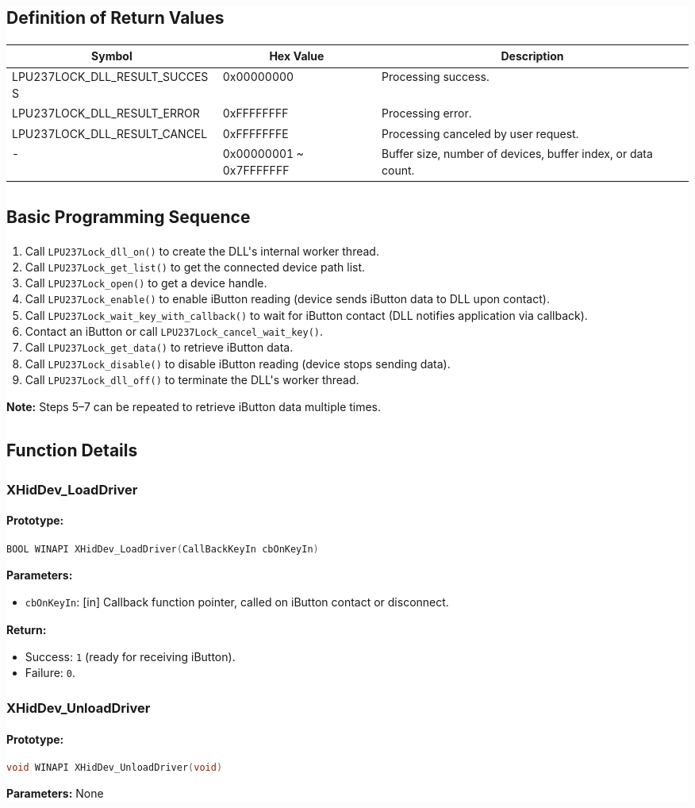 ## Definition of Return Values

| Symbol | Hex Value | Description |
|--------|-----------|-------------|
| LPU237LOCK_DLL_RESULT_SUCCESS | 0x00000000 | Processing success. |
| LPU237LOCK_DLL_RESULT_ERROR | 0xFFFFFFFF | Processing error. |
| LPU237LOCK_DLL_RESULT_CANCEL | 0xFFFFFFFE | Processing canceled by user request. |
| - | 0x00000001 ~ 0x7FFFFFFF | Buffer size, number of devices, buffer index, or data count. |

## Basic Programming Sequence

1. Call `LPU237Lock_dll_on()` to create the DLL's internal worker thread.
2. Call `LPU237Lock_get_list()` to get the connected device path list.
3. Call `LPU237Lock_open()` to get a device handle.
4. Call `LPU237Lock_enable()` to enable iButton reading (device sends iButton data to DLL upon contact).
5. Call `LPU237Lock_wait_key_with_callback()` to wait for iButton contact (DLL notifies application via callback).
6. Contact an iButton or call `LPU237Lock_cancel_wait_key()`.
7. Call `LPU237Lock_get_data()` to retrieve iButton data.
8. Call `LPU237Lock_disable()` to disable iButton reading (device stops sending data).
9. Call `LPU237Lock_dll_off()` to terminate the DLL's worker thread.

**Note:** Steps 5–7 can be repeated to retrieve iButton data multiple times.

## Function Details

### XHidDev_LoadDriver

**Prototype:**
```c
BOOL WINAPI XHidDev_LoadDriver(CallBackKeyIn cbOnKeyIn)
```

**Parameters:**
- `cbOnKeyIn`: [in] Callback function pointer, called on iButton contact or disconnect.

**Return:**
- Success: `1` (ready for receiving iButton).
- Failure: `0`.

### XHidDev_UnloadDriver

**Prototype:**
```c
void WINAPI XHidDev_UnloadDriver(void)
```

**Parameters:** None
